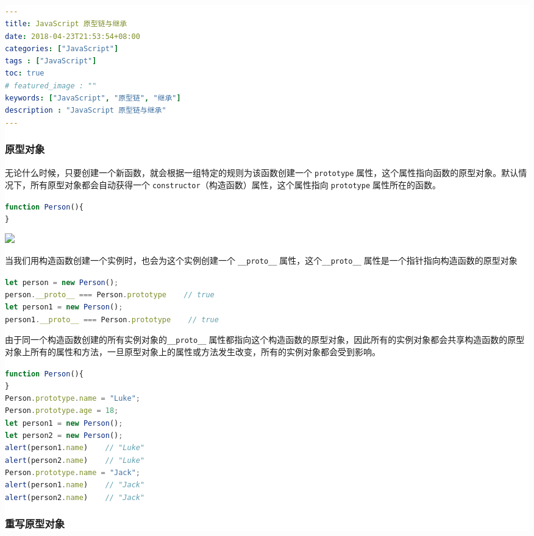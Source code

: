 ```yaml
---
title: JavaScript 原型链与继承
date: 2018-04-23T21:53:54+08:00
categories: ["JavaScript"]
tags : ["JavaScript"]
toc: true
# featured_image : ""
keywords: ["JavaScript", "原型链", "继承"]
description : "JavaScript 原型链与继承"
---
```


### 原型对象

无论什么时候，只要创建一个新函数，就会根据一组特定的规则为该函数创建一个 `prototype` 属性，这个属性指向函数的原型对象。默认情况下，所有原型对象都会自动获得一个 `constructor`（构造函数）属性，这个属性指向 `prototype` 属性所在的函数。


```js
function Person(){
}
```

![](https://img-1256541035.cos.ap-shanghai.myqcloud.com/imgs/prototypeAndExtend-Person.png)




当我们用构造函数创建一个实例时，也会为这个实例创建一个 `__proto__` 属性，这个`__proto__` 属性是一个指针指向构造函数的原型对象

``` js
let person = new Person();
person.__proto__ === Person.prototype    // true
let person1 = new Person();
person1.__proto__ === Person.prototype    // true
```

由于同一个构造函数创建的所有实例对象的`__proto__` 属性都指向这个构造函数的原型对象，因此所有的实例对象都会共享构造函数的原型对象上所有的属性和方法，一旦原型对象上的属性或方法发生改变，所有的实例对象都会受到影响。

``` js
function Person(){
}
Person.prototype.name = "Luke";
Person.prototype.age = 18;
let person1 = new Person();
let person2 = new Person();
alert(person1.name)    // "Luke"
alert(person2.name)    // "Luke"
Person.prototype.name = "Jack";
alert(person1.name)    // "Jack"
alert(person2.name)    // "Jack"
```

### 重写原型对象

